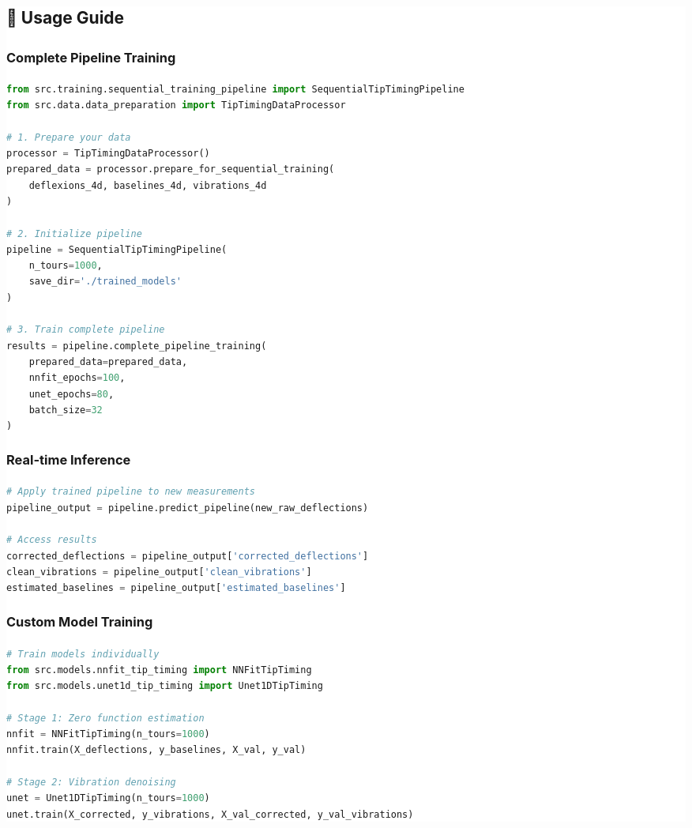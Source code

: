 ## 🔄 Usage Guide

### Complete Pipeline Training

```python
from src.training.sequential_training_pipeline import SequentialTipTimingPipeline
from src.data.data_preparation import TipTimingDataProcessor

# 1. Prepare your data
processor = TipTimingDataProcessor()
prepared_data = processor.prepare_for_sequential_training(
    deflexions_4d, baselines_4d, vibrations_4d
)

# 2. Initialize pipeline
pipeline = SequentialTipTimingPipeline(
    n_tours=1000,
    save_dir='./trained_models'
)

# 3. Train complete pipeline
results = pipeline.complete_pipeline_training(
    prepared_data=prepared_data,
    nnfit_epochs=100,
    unet_epochs=80,
    batch_size=32
)
```

### Real-time Inference

```python
# Apply trained pipeline to new measurements
pipeline_output = pipeline.predict_pipeline(new_raw_deflections)

# Access results
corrected_deflections = pipeline_output['corrected_deflections']
clean_vibrations = pipeline_output['clean_vibrations']
estimated_baselines = pipeline_output['estimated_baselines']
```

### Custom Model Training

```python
# Train models individually
from src.models.nnfit_tip_timing import NNFitTipTiming
from src.models.unet1d_tip_timing import Unet1DTipTiming

# Stage 1: Zero function estimation
nnfit = NNFitTipTiming(n_tours=1000)
nnfit.train(X_deflections, y_baselines, X_val, y_val)

# Stage 2: Vibration denoising  
unet = Unet1DTipTiming(n_tours=1000)
unet.train(X_corrected, y_vibrations, X_val_corrected, y_val_vibrations)
```
